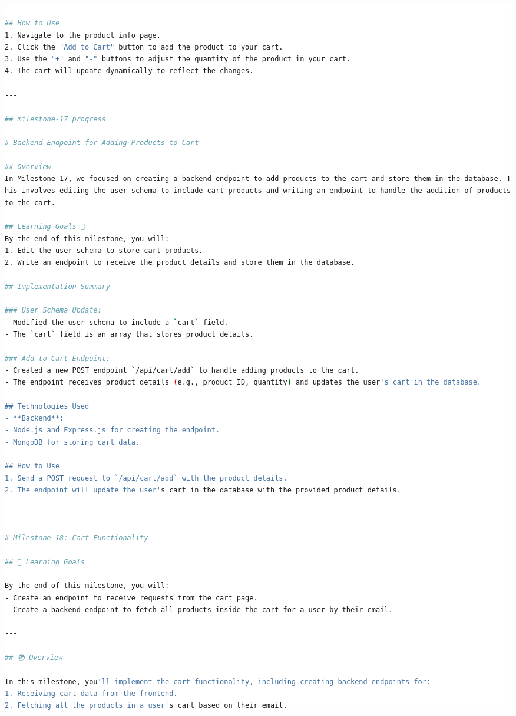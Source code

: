    ```bash

## How to Use
1. Navigate to the product info page.
2. Click the "Add to Cart" button to add the product to your cart.
3. Use the "+" and "-" buttons to adjust the quantity of the product in your cart.
4. The cart will update dynamically to reflect the changes.

---

## milestone-17 progress

# Backend Endpoint for Adding Products to Cart

## Overview
In Milestone 17, we focused on creating a backend endpoint to add products to the cart and store them in the database. This involves editing the user schema to include cart products and writing an endpoint to handle the addition of products to the cart.

## Learning Goals 🎯
By the end of this milestone, you will:
1. Edit the user schema to store cart products.
2. Write an endpoint to receive the product details and store them in the database.

## Implementation Summary

### User Schema Update:
- Modified the user schema to include a `cart` field.
- The `cart` field is an array that stores product details.

### Add to Cart Endpoint:
- Created a new POST endpoint `/api/cart/add` to handle adding products to the cart.
- The endpoint receives product details (e.g., product ID, quantity) and updates the user's cart in the database.

## Technologies Used
- **Backend**:
  - Node.js and Express.js for creating the endpoint.
  - MongoDB for storing cart data.

## How to Use
1. Send a POST request to `/api/cart/add` with the product details.
2. The endpoint will update the user's cart in the database with the provided product details.

---

# Milestone 18: Cart Functionality

## 🎯 Learning Goals

By the end of this milestone, you will:
- Create an endpoint to receive requests from the cart page.
- Create a backend endpoint to fetch all products inside the cart for a user by their email.

---

## 📚 Overview

In this milestone, you'll implement the cart functionality, including creating backend endpoints for:
1. Receiving cart data from the frontend.
2. Fetching all the products in a user's cart based on their email.

   ```